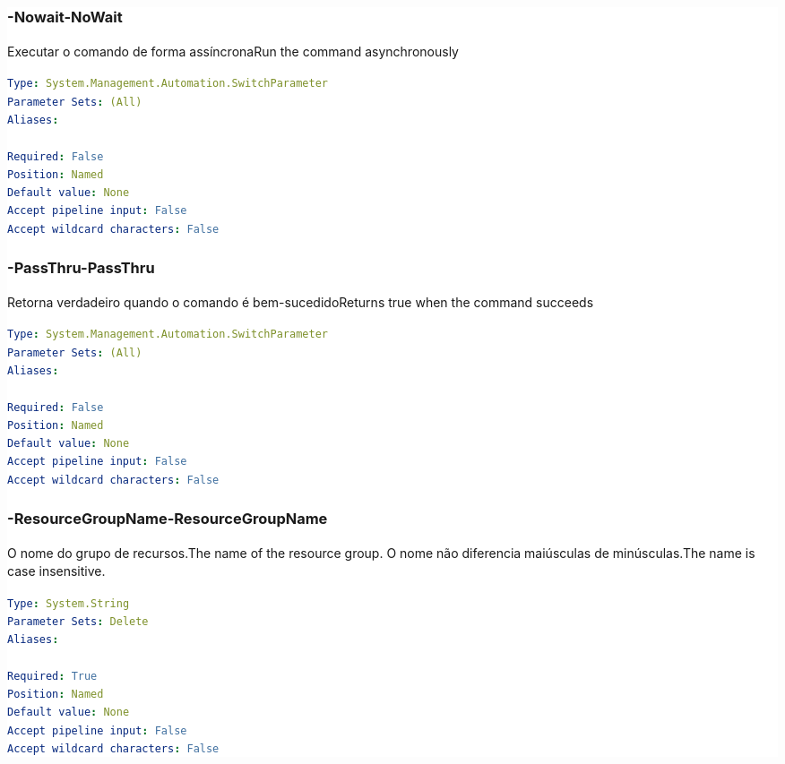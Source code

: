 ### <span data-ttu-id="d1cbd-123">-Nowait</span><span class="sxs-lookup"><span data-stu-id="d1cbd-123">-NoWait</span></span>
<span data-ttu-id="d1cbd-124">Executar o comando de forma assíncrona</span><span class="sxs-lookup"><span data-stu-id="d1cbd-124">Run the command asynchronously</span></span>

```yaml
Type: System.Management.Automation.SwitchParameter
Parameter Sets: (All)
Aliases:

Required: False
Position: Named
Default value: None
Accept pipeline input: False
Accept wildcard characters: False
```

### <span data-ttu-id="d1cbd-125">-PassThru</span><span class="sxs-lookup"><span data-stu-id="d1cbd-125">-PassThru</span></span>
<span data-ttu-id="d1cbd-126">Retorna verdadeiro quando o comando é bem-sucedido</span><span class="sxs-lookup"><span data-stu-id="d1cbd-126">Returns true when the command succeeds</span></span>

```yaml
Type: System.Management.Automation.SwitchParameter
Parameter Sets: (All)
Aliases:

Required: False
Position: Named
Default value: None
Accept pipeline input: False
Accept wildcard characters: False
```

### <span data-ttu-id="d1cbd-127">-ResourceGroupName</span><span class="sxs-lookup"><span data-stu-id="d1cbd-127">-ResourceGroupName</span></span>
<span data-ttu-id="d1cbd-128">O nome do grupo de recursos.</span><span class="sxs-lookup"><span data-stu-id="d1cbd-128">The name of the resource group.</span></span>
<span data-ttu-id="d1cbd-129">O nome não diferencia maiúsculas de minúsculas.</span><span class="sxs-lookup"><span data-stu-id="d1cbd-129">The name is case insensitive.</span></span>

```yaml
Type: System.String
Parameter Sets: Delete
Aliases:

Required: True
Position: Named
Default value: None
Accept pipeline input: False
Accept wildcard characters: False
```
